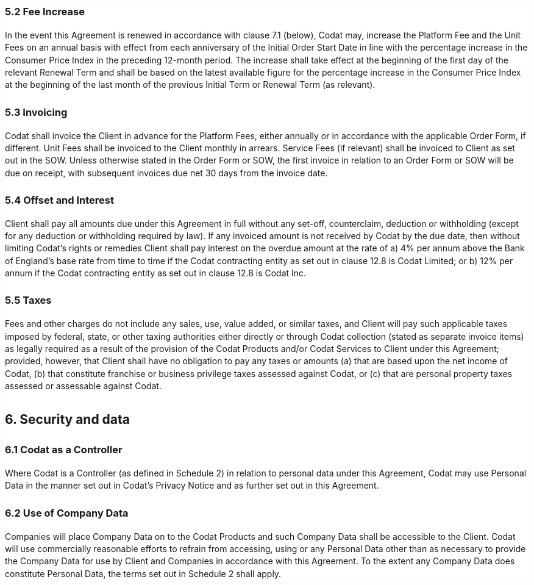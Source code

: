 ### 5.2 Fee Increase

In the event this Agreement is renewed in accordance with clause 7.1 (below), Codat may, increase the Platform Fee and the Unit Fees on an annual basis with effect from each anniversary of the Initial Order Start Date in line with the percentage increase in the Consumer Price Index in the preceding 12-month period. The increase shall take effect at the beginning of the first day of the relevant Renewal Term and shall be based on the latest available figure for the percentage increase in the Consumer Price Index at the beginning of the last month of the previous Initial Term or Renewal Term (as relevant).

### 5.3 Invoicing

Codat shall invoice the Client in advance for the Platform Fees, either annually or in accordance with the applicable Order Form, if different. Unit Fees  shall be invoiced to the Client monthly in arrears. Service Fees (if relevant) shall be invoiced to Client as set out in the SOW. Unless otherwise stated in the Order Form or SOW, the first invoice in relation to an Order Form or SOW will be due on receipt, with subsequent invoices due net 30 days from the invoice date.

### 5.4 Offset and Interest

Client shall pay all amounts due under this Agreement in full without any set-off, counterclaim, deduction or withholding (except for any deduction or withholding required by law). If any invoiced amount is not received by Codat by the due date, then without limiting Codat’s rights or remedies Client shall pay interest on the overdue amount at the rate of a) 4% per annum above the Bank of England’s base rate from time to time if the Codat contracting entity as set out in clause 12.8 is Codat Limited; or b) 12% per annum if the Codat contracting entity as set out in clause 12.8 is Codat Inc.

### 5.5 Taxes

Fees and other charges do not include any sales, use, value added, or similar taxes, and Client will pay such applicable taxes imposed by federal, state, or other taxing authorities either directly or through Codat collection (stated as separate invoice items) as legally required as a result of the provision of the Codat Products and/or Codat Services to Client under this Agreement; provided, however, that Client shall have no obligation to pay any taxes or amounts (a) that are based upon the net income of Codat, (b) that constitute franchise or business privilege taxes assessed against Codat, or (c) that are personal property taxes assessed or assessable against Codat.

## 6. Security and data

### 6.1 Codat as a Controller

Where Codat is a Controller (as defined in Schedule 2) in relation to personal data under this Agreement, Codat may use Personal Data in the manner set out in Codat’s Privacy Notice and as further set out in this Agreement.

### 6.2 Use of Company Data

Companies will place Company Data on to the Codat Products and such Company Data shall be accessible to the Client. Codat will use commercially reasonable efforts to refrain from accessing, using or any Personal Data other than as necessary to provide the Company Data for use by Client and Companies in accordance with this Agreement. To the extent any Company Data does constitute Personal Data, the terms set out in Schedule 2 shall apply.
